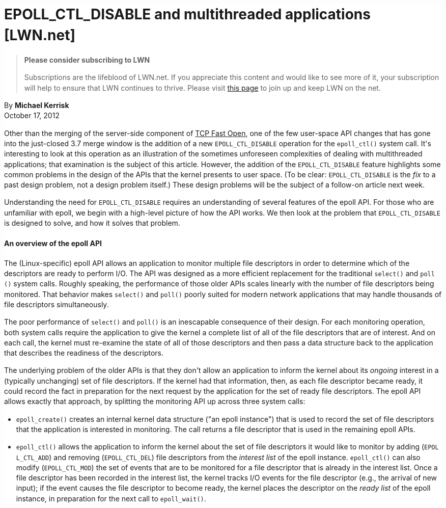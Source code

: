 # EPOLL_CTL_DISABLE and multithreaded applications [LWN.net]

> **Please consider subscribing to LWN**
> 
> Subscriptions are the lifeblood of LWN.net. If you appreciate this content and would like to see more of it, your subscription will help to ensure that LWN continues to thrive. Please visit [this page](/Promo/nst-nag1/subscribe) to join up and keep LWN on the net. 

By **Michael Kerrisk**  
October 17, 2012 

Other than the merging of the server-side component of [TCP Fast Open](https://lwn.net/Articles/508865/), one of the few user-space API changes that has gone into the just-closed 3.7 merge window is the addition of a new `EPOLL_CTL_DISABLE` operation for the `epoll_ctl()` system call. It's interesting to look at this operation as an illustration of the sometimes unforeseen complexities of dealing with multithreaded applications; that examination is the subject of this article. However, the addition of the `EPOLL_CTL_DISABLE` feature highlights some common problems in the design of the APIs that the kernel presents to user space. (To be clear: `EPOLL_CTL_DISABLE` is the _fix_ to a past design problem, not a design problem itself.) These design problems will be the subject of a follow-on article next week. 

Understanding the need for `EPOLL_CTL_DISABLE` requires an understanding of several features of the epoll API. For those who are unfamiliar with epoll, we begin with a high-level picture of how the API works. We then look at the problem that `EPOLL_CTL_DISABLE` is designed to solve, and how it solves that problem. 

####  An overview of the epoll API

The (Linux-specific) epoll API allows an application to monitor multiple file descriptors in order to determine which of the descriptors are ready to perform I/O. The API was designed as a more efficient replacement for the traditional `select()` and `poll()` system calls. Roughly speaking, the performance of those older APIs scales linearly with the number of file descriptors being monitored.  That behavior makes `select()` and `poll()` poorly suited for modern network applications that may handle thousands of file descriptors simultaneously. 

The poor performance of `select()` and `poll()` is an inescapable consequence of their design. For each monitoring operation, both system calls require the application to give the kernel a complete list of all of the file descriptors that are of interest. And on each call, the kernel must re-examine the state of all of those descriptors and then pass a data structure back to the application that describes the readiness of the descriptors. 

The underlying problem of the older APIs is that they don't allow an application to inform the kernel about its _ongoing_ interest in a (typically unchanging) set of file descriptors. If the kernel had that information, then, as each file descriptor became ready, it could record the fact in preparation for the next request by the application for the set of ready file descriptors. The epoll API allows exactly that approach, by splitting the monitoring API up across three system calls: 

  * `epoll_create()` creates an internal kernel data structure ("an epoll instance") that is used to record the set of file descriptors that the application is interested in monitoring. The call returns a file descriptor that is used in the remaining epoll APIs. 

  * `epoll_ctl()` allows the application to inform the kernel about the set of file descriptors it would like to monitor by adding (`EPOLL_CTL_ADD`) and removing (`EPOLL_CTL_DEL`) file descriptors from the _interest list_ of the epoll instance. `epoll_ctl()` can also modify (`EPOLL_CTL_MOD`) the set of events that are to be monitored for a file descriptor that is already in the interest list. Once a file descriptor has been recorded in the interest list, the kernel tracks I/O events for the file descriptor (e.g., the arrival of new input); if the event causes the file descriptor to become ready, the kernel places the descriptor on the _ready list_ of the epoll instance, in preparation for the next call to `epoll_wait()`. 
